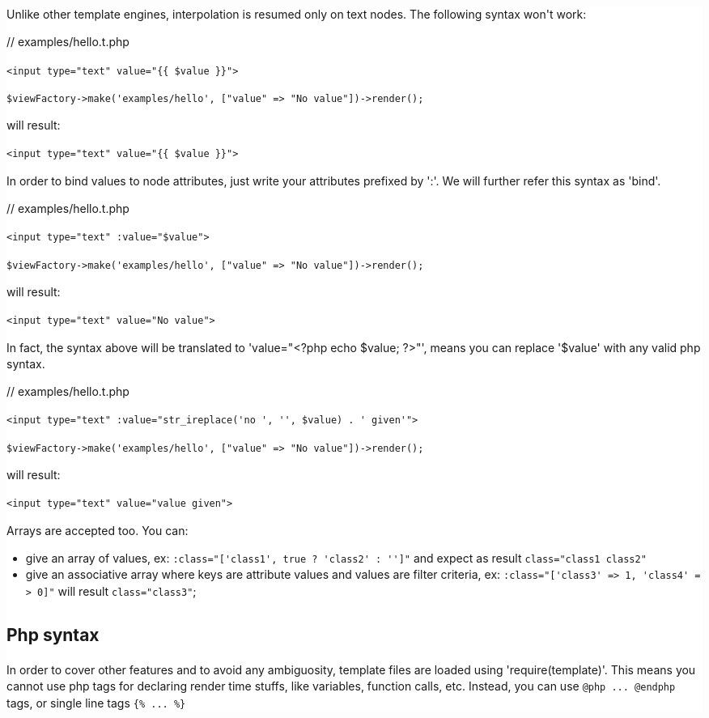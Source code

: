 Unlike other template engines, interpolation is resumed only on text nodes.
The following syntax won't work:

// examples/hello.t.php
```
<input type="text" value="{{ $value }}">
```

```
$viewFactory->make('examples/hello', ["value" => "No value"])->render();
```
will result:

```
<input type="text" value="{{ $value }}">
```

In order to bind values to node attributes, just write your attributes prefixed by ':'. We will further refer this syntax as 'bind'.

// examples/hello.t.php
```
<input type="text" :value="$value">
```

```
$viewFactory->make('examples/hello', ["value" => "No value"])->render();
```
will result:

```
<input type="text" value="No value">
```
In fact, the syntax above will be translated to 'value="<\?php echo $value; ?>"', means you can replace '$value' with any valid php syntax.

// examples/hello.t.php
```
<input type="text" :value="str_ireplace('no ', '', $value) . ' given'">
```

```
$viewFactory->make('examples/hello', ["value" => "No value"])->render();
```
will result:

```
<input type="text" value="value given">
```

Arrays are accepted too. You can:
- give an array of values, ex: `:class="['class1', true ? 'class2' : '']"` and expect as result `class="class1 class2"`
- give an associative array where keys are attribute values and values are filter criteria, ex: `:class="['class3' => 1, 'class4' => 0]"` will result `class="class3"`;

## Php syntax
In order to cover other features and to avoid any ambiguosity, template files are loaded using 'require(template)'. This means you cannot use php tags for declaring render time stuffs, like variables, function calls, etc. Instead, you can use `@php ... @endphp` tags, or single line tags `{% ... %}`
